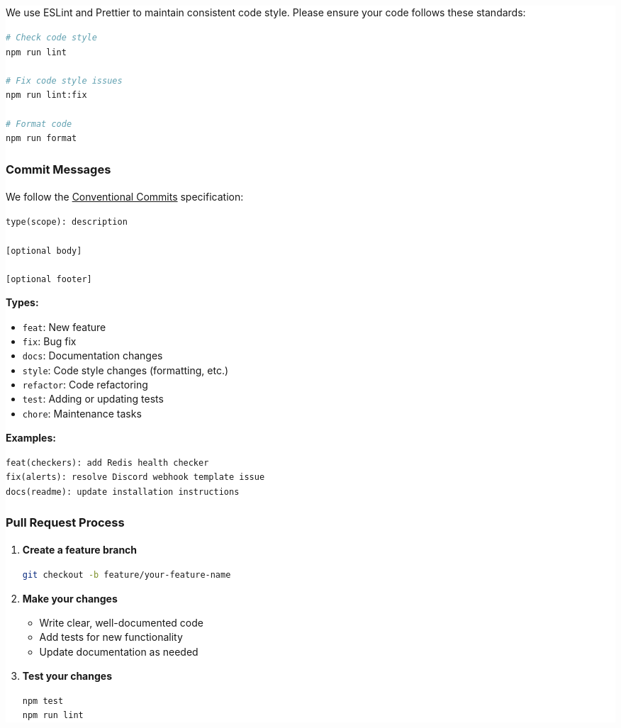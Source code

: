 We use ESLint and Prettier to maintain consistent code style. Please ensure your code follows these standards:

```bash
# Check code style
npm run lint

# Fix code style issues
npm run lint:fix

# Format code
npm run format
```

### Commit Messages

We follow the [Conventional Commits](https://www.conventionalcommits.org/) specification:

```
type(scope): description

[optional body]

[optional footer]
```

**Types:**
- `feat`: New feature
- `fix`: Bug fix
- `docs`: Documentation changes
- `style`: Code style changes (formatting, etc.)
- `refactor`: Code refactoring
- `test`: Adding or updating tests
- `chore`: Maintenance tasks

**Examples:**
```
feat(checkers): add Redis health checker
fix(alerts): resolve Discord webhook template issue
docs(readme): update installation instructions
```

### Pull Request Process

1. **Create a feature branch**
   ```bash
   git checkout -b feature/your-feature-name
   ```

2. **Make your changes**
   - Write clear, well-documented code
   - Add tests for new functionality
   - Update documentation as needed

3. **Test your changes**
   ```bash
   npm test
   npm run lint
   ```

